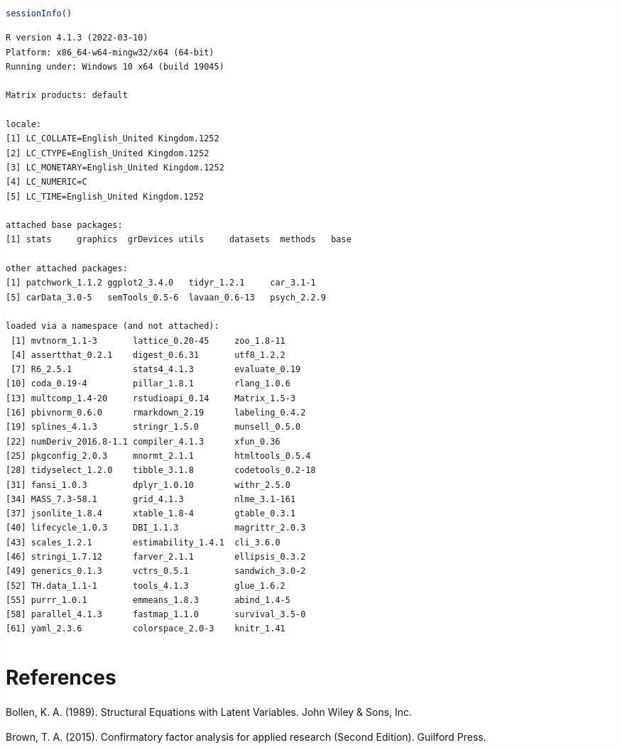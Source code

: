 ``` r
sessionInfo()
```

    R version 4.1.3 (2022-03-10)
    Platform: x86_64-w64-mingw32/x64 (64-bit)
    Running under: Windows 10 x64 (build 19045)

    Matrix products: default

    locale:
    [1] LC_COLLATE=English_United Kingdom.1252 
    [2] LC_CTYPE=English_United Kingdom.1252   
    [3] LC_MONETARY=English_United Kingdom.1252
    [4] LC_NUMERIC=C                           
    [5] LC_TIME=English_United Kingdom.1252    

    attached base packages:
    [1] stats     graphics  grDevices utils     datasets  methods   base     

    other attached packages:
    [1] patchwork_1.1.2 ggplot2_3.4.0   tidyr_1.2.1     car_3.1-1      
    [5] carData_3.0-5   semTools_0.5-6  lavaan_0.6-13   psych_2.2.9    

    loaded via a namespace (and not attached):
     [1] mvtnorm_1.1-3       lattice_0.20-45     zoo_1.8-11         
     [4] assertthat_0.2.1    digest_0.6.31       utf8_1.2.2         
     [7] R6_2.5.1            stats4_4.1.3        evaluate_0.19      
    [10] coda_0.19-4         pillar_1.8.1        rlang_1.0.6        
    [13] multcomp_1.4-20     rstudioapi_0.14     Matrix_1.5-3       
    [16] pbivnorm_0.6.0      rmarkdown_2.19      labeling_0.4.2     
    [19] splines_4.1.3       stringr_1.5.0       munsell_0.5.0      
    [22] numDeriv_2016.8-1.1 compiler_4.1.3      xfun_0.36          
    [25] pkgconfig_2.0.3     mnormt_2.1.1        htmltools_0.5.4    
    [28] tidyselect_1.2.0    tibble_3.1.8        codetools_0.2-18   
    [31] fansi_1.0.3         dplyr_1.0.10        withr_2.5.0        
    [34] MASS_7.3-58.1       grid_4.1.3          nlme_3.1-161       
    [37] jsonlite_1.8.4      xtable_1.8-4        gtable_0.3.1       
    [40] lifecycle_1.0.3     DBI_1.1.3           magrittr_2.0.3     
    [43] scales_1.2.1        estimability_1.4.1  cli_3.6.0          
    [46] stringi_1.7.12      farver_2.1.1        ellipsis_0.3.2     
    [49] generics_0.1.3      vctrs_0.5.1         sandwich_3.0-2     
    [52] TH.data_1.1-1       tools_4.1.3         glue_1.6.2         
    [55] purrr_1.0.1         emmeans_1.8.3       abind_1.4-5        
    [58] parallel_4.1.3      fastmap_1.1.0       survival_3.5-0     
    [61] yaml_2.3.6          colorspace_2.0-3    knitr_1.41         

# References

Bollen, K. A. (1989). Structural Equations with Latent Variables. John
Wiley & Sons, Inc.

Brown, T. A. (2015). Confirmatory factor analysis for applied research
(Second Edition). Guilford Press.
